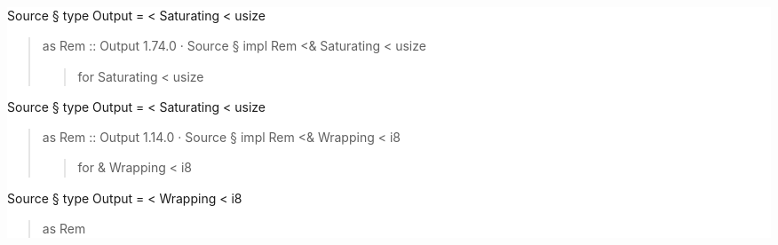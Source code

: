 Source
§
type
Output
= <
Saturating
<
usize
> as
Rem
>::
Output
1.74.0
·
Source
§
impl
Rem
<&
Saturating
<
usize
>> for
Saturating
<
usize
>
Source
§
type
Output
= <
Saturating
<
usize
> as
Rem
>::
Output
1.14.0
·
Source
§
impl
Rem
<&
Wrapping
<
i8
>> for &
Wrapping
<
i8
>
Source
§
type
Output
= <
Wrapping
<
i8
> as
Rem